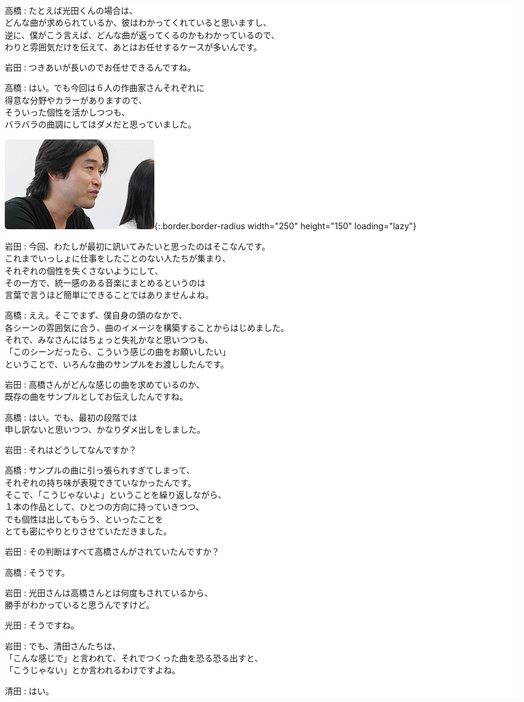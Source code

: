 高橋
: たとえば光田くんの場合は、<br>どんな曲が求められているか、彼はわかってくれていると思いますし、<br>逆に、僕がこう言えば、どんな曲が返ってくるのかもわかっているので、<br>わりと雰囲気だけを伝えて、あとはお任せするケースが多いんです。

岩田
: つきあいが長いのでお任せできるんですね。

高橋
: はい。でも今回は６人の作曲家さんそれぞれに<br>得意な分野やカラーがありますので、<br>そういった個性を活かしつつも、<br>バラバラの曲調にしてはダメだと思っていました。

![](/interviews/jp/wii/sx4j/vol1/img/photo010.jpg){:.border.border-radius width="250" height="150" loading="lazy"}

岩田
: 今回、わたしが最初に訊いてみたいと思ったのはそこなんです。<br>これまでいっしょに仕事をしたことのない人たちが集まり、<br>それぞれの個性を失くさないようにして、<br>その一方で、統一感のある音楽にまとめるというのは<br>言葉で言うほど簡単にできることではありませんよね。

高橋
: ええ。そこでまず、僕自身の頭のなかで、<br>各シーンの雰囲気に合う、曲のイメージを構築することからはじめました。<br>それで、みなさんにはちょっと失礼かなと思いつつも、<br>「このシーンだったら、こういう感じの曲をお願いしたい」<br>ということで、いろんな曲のサンプルをお渡ししたんです。

岩田
: 高橋さんがどんな感じの曲を求めているのか、<br>既存の曲をサンプルとしてお伝えしたんですね。

高橋
: はい。でも、最初の段階では<br>申し訳ないと思いつつ、かなりダメ出しをしました。

岩田
: それはどうしてなんですか？

高橋
: サンプルの曲に引っ張られすぎてしまって、<br>それぞれの持ち味が表現できていなかったんです。<br>そこで、「こうじゃないよ」ということを繰り返しながら、<br>１本の作品として、ひとつの方向に持っていきつつ、<br>でも個性は出してもらう、といったことを<br>とても密にやりとりさせていただきました。

岩田
: その判断はすべて高橋さんがされていたんですか？

高橋
: そうです。

岩田
: 光田さんは高橋さんとは何度もされているから、<br>勝手がわかっていると思うんですけど。

光田
: そうですね。

岩田
: でも、清田さんたちは、<br>「こんな感じで」と言われて、それでつくった曲を恐る恐る出すと、<br>「こうじゃない」とか言われるわけですよね。

清田
: はい。
